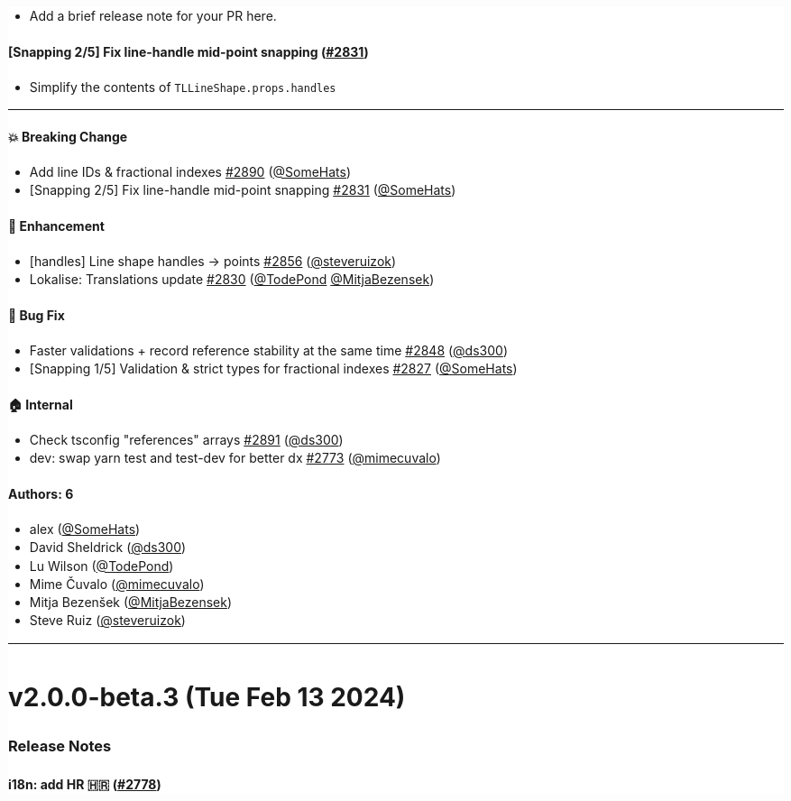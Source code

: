- Add a brief release note for your PR here.

#### [Snapping 2/5] Fix line-handle mid-point snapping ([#2831](https://github.com/tldraw/tldraw/pull/2831))

- Simplify the contents of `TLLineShape.props.handles`

---

#### 💥 Breaking Change

- Add line IDs & fractional indexes [#2890](https://github.com/tldraw/tldraw/pull/2890) ([@SomeHats](https://github.com/SomeHats))
- [Snapping 2/5] Fix line-handle mid-point snapping [#2831](https://github.com/tldraw/tldraw/pull/2831) ([@SomeHats](https://github.com/SomeHats))

#### 🚀 Enhancement

- [handles] Line shape handles -> points [#2856](https://github.com/tldraw/tldraw/pull/2856) ([@steveruizok](https://github.com/steveruizok))
- Lokalise: Translations update [#2830](https://github.com/tldraw/tldraw/pull/2830) ([@TodePond](https://github.com/TodePond) [@MitjaBezensek](https://github.com/MitjaBezensek))

#### 🐛 Bug Fix

- Faster validations + record reference stability at the same time [#2848](https://github.com/tldraw/tldraw/pull/2848) ([@ds300](https://github.com/ds300))
- [Snapping 1/5] Validation & strict types for fractional indexes [#2827](https://github.com/tldraw/tldraw/pull/2827) ([@SomeHats](https://github.com/SomeHats))

#### 🏠 Internal

- Check tsconfig "references" arrays [#2891](https://github.com/tldraw/tldraw/pull/2891) ([@ds300](https://github.com/ds300))
- dev: swap yarn test and test-dev for better dx [#2773](https://github.com/tldraw/tldraw/pull/2773) ([@mimecuvalo](https://github.com/mimecuvalo))

#### Authors: 6

- alex ([@SomeHats](https://github.com/SomeHats))
- David Sheldrick ([@ds300](https://github.com/ds300))
- Lu Wilson ([@TodePond](https://github.com/TodePond))
- Mime Čuvalo ([@mimecuvalo](https://github.com/mimecuvalo))
- Mitja Bezenšek ([@MitjaBezensek](https://github.com/MitjaBezensek))
- Steve Ruiz ([@steveruizok](https://github.com/steveruizok))

---

# v2.0.0-beta.3 (Tue Feb 13 2024)

### Release Notes

#### i18n: add HR 🇭🇷 ([#2778](https://github.com/tldraw/tldraw/pull/2778))

